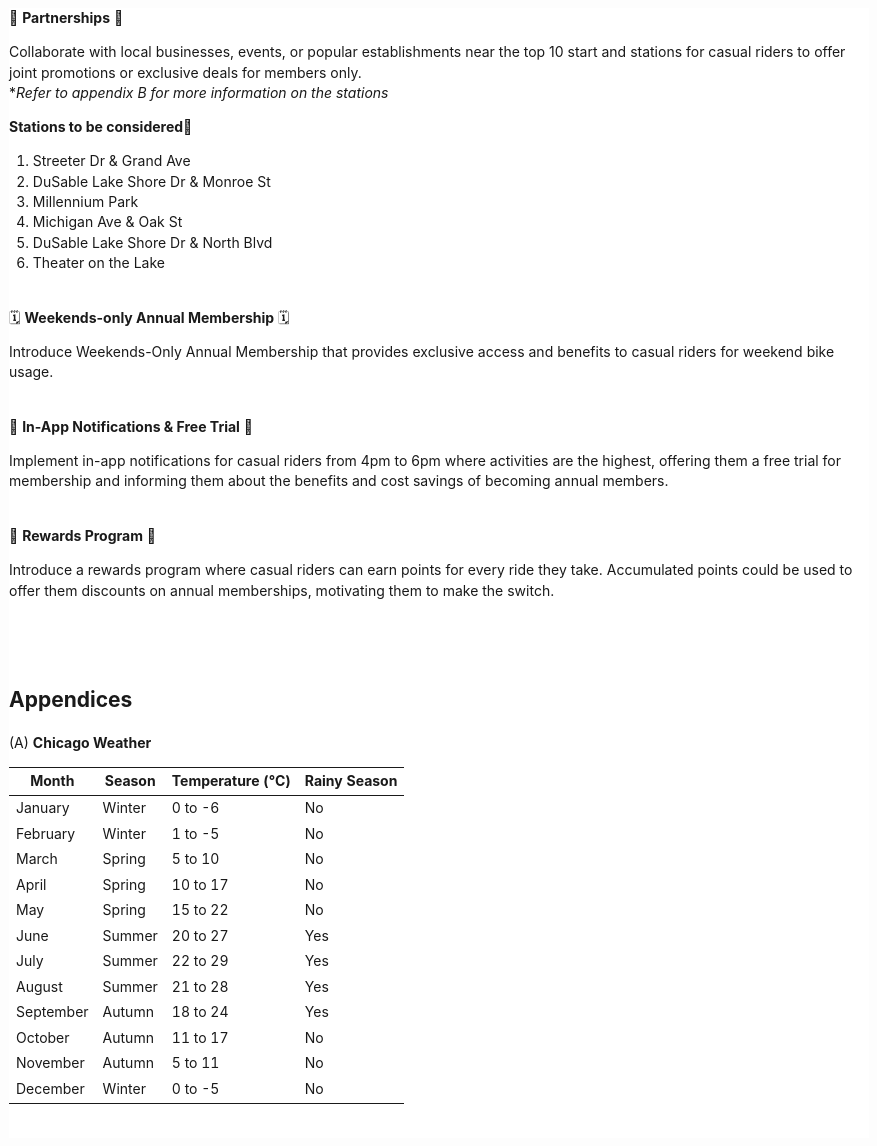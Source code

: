 🤝 **Partnerships** 🤝 

Collaborate with local businesses, events, or popular establishments near the top 10 start and stations for casual riders to offer joint promotions or exclusive deals for members only.<br>
**Refer to appendix B for more information on the stations* 

__Stations to be considered📍__
1. Streeter Dr & Grand Ave
2. DuSable Lake Shore Dr & Monroe St
3. Millennium Park
4. Michigan Ave & Oak St
5. DuSable Lake Shore Dr & North Blvd
6. Theater on the Lake
<br><br>

🗓️ **Weekends-only Annual Membership** 🗓️ 

Introduce Weekends-Only Annual Membership that provides exclusive access and benefits to casual riders for weekend bike usage.
<br><br>

🔔 **In-App Notifications & Free Trial** 🔔

Implement in-app notifications for casual riders from 4pm to 6pm where activities are the highest, offering them a free trial for membership and informing them about the benefits and cost savings of becoming annual members. 
<br><br>

🎁 **Rewards Program** 🎁 

Introduce a rewards program where casual riders can earn points for every ride they take. Accumulated points could be used to offer them discounts on annual memberships, motivating them to make the switch.

<br><br>

## Appendices

(A) **Chicago Weather**

| Month | Season | Temperature (°C) | Rainy Season |
| --- | --- | --- | --- |
| January | Winter | 0 to -6 | No |
| February | Winter | 1 to -5 | No |
| March | Spring | 5 to 10 | No |
| April | Spring | 10 to 17 | No |
| May | Spring | 15 to 22 | No |
| June | Summer | 20 to 27 | Yes |
| July | Summer | 22 to 29 | Yes |
| August | Summer | 21 to 28 | Yes |
| September | Autumn | 18 to 24 | Yes |
| October | Autumn | 11 to 17 | No |
| November | Autumn | 5 to 11 | No |
| December | Winter | 0 to -5 | No |
<br>
